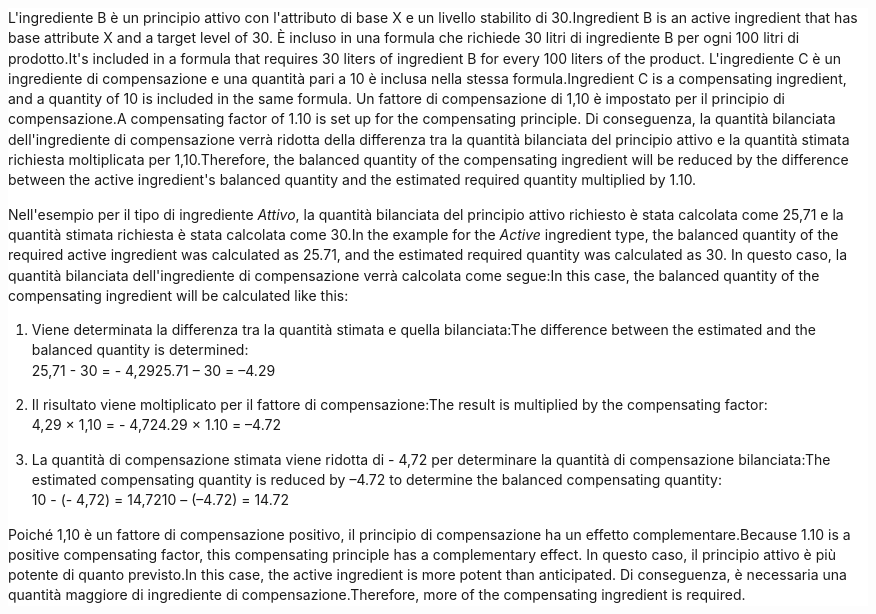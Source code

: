 <span data-ttu-id="1bb2b-214">L'ingrediente B è un principio attivo con l'attributo di base X e un livello stabilito di 30.</span><span class="sxs-lookup"><span data-stu-id="1bb2b-214">Ingredient B is an active ingredient that has base attribute X and a target level of 30.</span></span> <span data-ttu-id="1bb2b-215">È incluso in una formula che richiede 30 litri di ingrediente B per ogni 100 litri di prodotto.</span><span class="sxs-lookup"><span data-stu-id="1bb2b-215">It's included in a formula that requires 30 liters of ingredient B for every 100 liters of the product.</span></span> <span data-ttu-id="1bb2b-216">L'ingrediente C è un ingrediente di compensazione e una quantità pari a 10 è inclusa nella stessa formula.</span><span class="sxs-lookup"><span data-stu-id="1bb2b-216">Ingredient C is a compensating ingredient, and a quantity of 10 is included in the same formula.</span></span> <span data-ttu-id="1bb2b-217">Un fattore di compensazione di 1,10 è impostato per il principio di compensazione.</span><span class="sxs-lookup"><span data-stu-id="1bb2b-217">A compensating factor of 1.10 is set up for the compensating principle.</span></span> <span data-ttu-id="1bb2b-218">Di conseguenza, la quantità bilanciata dell'ingrediente di compensazione verrà ridotta della differenza tra la quantità bilanciata del principio attivo e la quantità stimata richiesta moltiplicata per 1,10.</span><span class="sxs-lookup"><span data-stu-id="1bb2b-218">Therefore, the balanced quantity of the compensating ingredient will be reduced by the difference between the active ingredient's balanced quantity and the estimated required quantity multiplied by 1.10.</span></span>

<span data-ttu-id="1bb2b-219">Nell'esempio per il tipo di ingrediente *Attivo*, la quantità bilanciata del principio attivo richiesto è stata calcolata come 25,71 e la quantità stimata richiesta è stata calcolata come 30.</span><span class="sxs-lookup"><span data-stu-id="1bb2b-219">In the example for the *Active* ingredient type, the balanced quantity of the required active ingredient was calculated as 25.71, and the estimated required quantity was calculated as 30.</span></span> <span data-ttu-id="1bb2b-220">In questo caso, la quantità bilanciata dell'ingrediente di compensazione verrà calcolata come segue:</span><span class="sxs-lookup"><span data-stu-id="1bb2b-220">In this case, the balanced quantity of the compensating ingredient will be calculated like this:</span></span>

1. <span data-ttu-id="1bb2b-221">Viene determinata la differenza tra la quantità stimata e quella bilanciata:</span><span class="sxs-lookup"><span data-stu-id="1bb2b-221">The difference between the estimated and the balanced quantity is determined:</span></span>  
    <span data-ttu-id="1bb2b-222">25,71 - 30 = - 4,29</span><span class="sxs-lookup"><span data-stu-id="1bb2b-222">25.71 – 30 = –4.29</span></span>

1. <span data-ttu-id="1bb2b-223">Il risultato viene moltiplicato per il fattore di compensazione:</span><span class="sxs-lookup"><span data-stu-id="1bb2b-223">The result is multiplied by the compensating factor:</span></span>  
    <span data-ttu-id="1bb2b-224">4,29 × 1,10 = - 4,72</span><span class="sxs-lookup"><span data-stu-id="1bb2b-224">4.29 × 1.10 = –4.72</span></span>

1. <span data-ttu-id="1bb2b-225">La quantità di compensazione stimata viene ridotta di - 4,72 per determinare la quantità di compensazione bilanciata:</span><span class="sxs-lookup"><span data-stu-id="1bb2b-225">The estimated compensating quantity is reduced by –4.72 to determine the balanced compensating quantity:</span></span>  
    <span data-ttu-id="1bb2b-226">10 - (- 4,72) = 14,72</span><span class="sxs-lookup"><span data-stu-id="1bb2b-226">10 – (–4.72) = 14.72</span></span>

<span data-ttu-id="1bb2b-227">Poiché 1,10 è un fattore di compensazione positivo, il principio di compensazione ha un effetto complementare.</span><span class="sxs-lookup"><span data-stu-id="1bb2b-227">Because 1.10 is a positive compensating factor, this compensating principle has a complementary effect.</span></span> <span data-ttu-id="1bb2b-228">In questo caso, il principio attivo è più potente di quanto previsto.</span><span class="sxs-lookup"><span data-stu-id="1bb2b-228">In this case, the active ingredient is more potent than anticipated.</span></span> <span data-ttu-id="1bb2b-229">Di conseguenza, è necessaria una quantità maggiore di ingrediente di compensazione.</span><span class="sxs-lookup"><span data-stu-id="1bb2b-229">Therefore, more of the compensating ingredient is required.</span></span>
